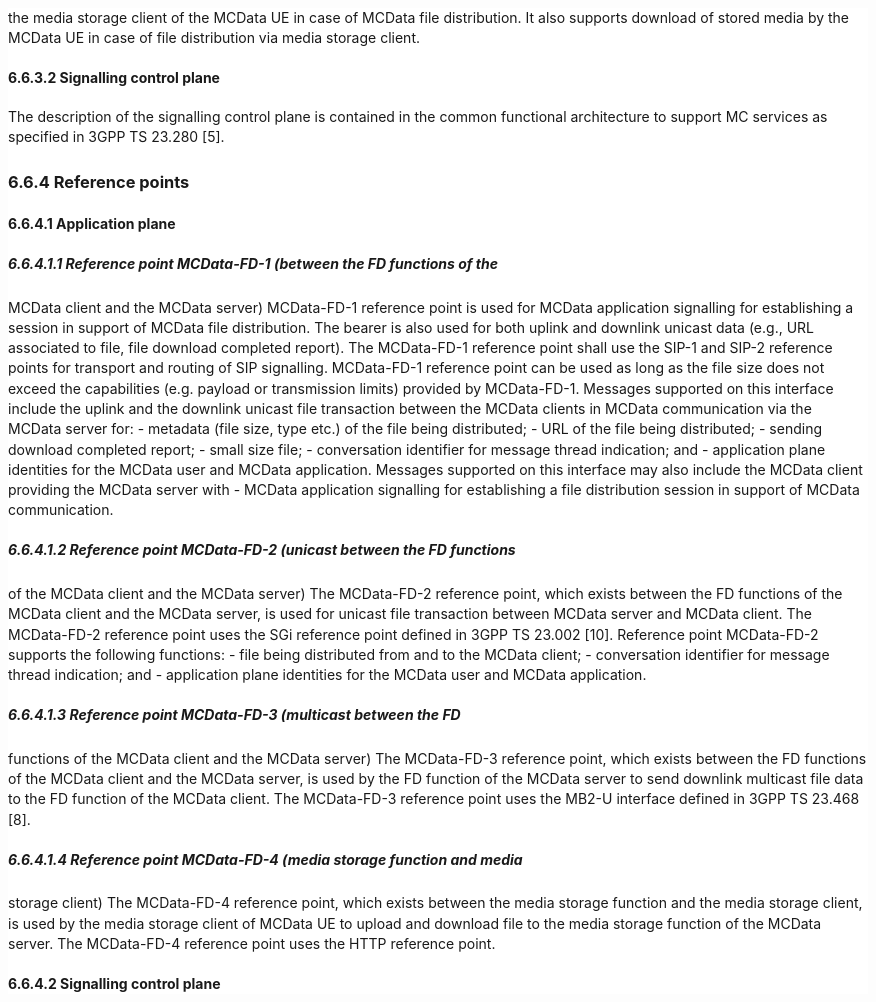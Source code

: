 the media storage client of the MCData UE in case of MCData file distribution.
It also supports download of stored media by the MCData UE in case of file
distribution via media storage client.
#### 6.6.3.2 Signalling control plane
The description of the signalling control plane is contained in the common
functional architecture to support MC services as specified in 3GPP TS 23.280
[5].
### 6.6.4 Reference points
#### 6.6.4.1 Application plane
##### 6.6.4.1.1 Reference point MCData-FD-1 (between the FD functions of the
MCData client and the MCData server)
MCData-FD-1 reference point is used for MCData application signalling for
establishing a session in support of MCData file distribution. The bearer is
also used for both uplink and downlink unicast data (e.g., URL associated to
file, file download completed report). The MCData-FD-1 reference point shall
use the SIP-1 and SIP-2 reference points for transport and routing of SIP
signalling. MCData-FD-1 reference point can be used as long as the file size
does not exceed the capabilities (e.g. payload or transmission limits)
provided by MCData-FD-1.
Messages supported on this interface include the uplink and the downlink
unicast file transaction between the MCData clients in MCData communication
via the MCData server for:
\- metadata (file size, type etc.) of the file being distributed;
\- URL of the file being distributed;
\- sending download completed report;
\- small size file;
\- conversation identifier for message thread indication; and
\- application plane identities for the MCData user and MCData application.
Messages supported on this interface may also include the MCData client
providing the MCData server with
\- MCData application signalling for establishing a file distribution session
in support of MCData communication.
##### 6.6.4.1.2 Reference point MCData-FD-2 (unicast between the FD functions
of the MCData client and the MCData server)
The MCData-FD-2 reference point, which exists between the FD functions of the
MCData client and the MCData server, is used for unicast file transaction
between MCData server and MCData client. The MCData-FD-2 reference point uses
the SGi reference point defined in 3GPP TS 23.002 [10].
Reference point MCData-FD-2 supports the following functions:
\- file being distributed from and to the MCData client;
\- conversation identifier for message thread indication; and
\- application plane identities for the MCData user and MCData application.
##### 6.6.4.1.3 Reference point MCData-FD-3 (multicast between the FD
functions of the MCData client and the MCData server)
The MCData-FD-3 reference point, which exists between the FD functions of the
MCData client and the MCData server, is used by the FD function of the MCData
server to send downlink multicast file data to the FD function of the MCData
client. The MCData-FD-3 reference point uses the MB2-U interface defined in
3GPP TS 23.468 [8].
##### 6.6.4.1.4 Reference point MCData-FD-4 (media storage function and media
storage client)
The MCData-FD-4 reference point, which exists between the media storage
function and the media storage client, is used by the media storage client of
MCData UE to upload and download file to the media storage function of the
MCData server. The MCData-FD-4 reference point uses the HTTP reference point.
#### 6.6.4.2 Signalling control plane